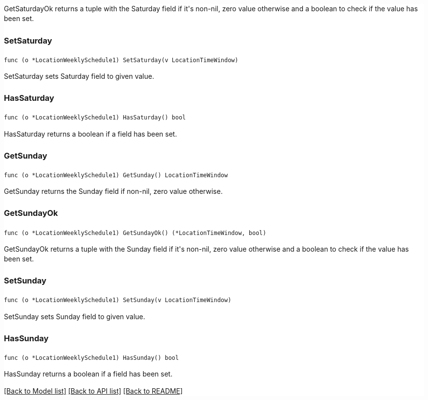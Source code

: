GetSaturdayOk returns a tuple with the Saturday field if it's non-nil, zero value otherwise
and a boolean to check if the value has been set.

### SetSaturday

`func (o *LocationWeeklySchedule1) SetSaturday(v LocationTimeWindow)`

SetSaturday sets Saturday field to given value.

### HasSaturday

`func (o *LocationWeeklySchedule1) HasSaturday() bool`

HasSaturday returns a boolean if a field has been set.

### GetSunday

`func (o *LocationWeeklySchedule1) GetSunday() LocationTimeWindow`

GetSunday returns the Sunday field if non-nil, zero value otherwise.

### GetSundayOk

`func (o *LocationWeeklySchedule1) GetSundayOk() (*LocationTimeWindow, bool)`

GetSundayOk returns a tuple with the Sunday field if it's non-nil, zero value otherwise
and a boolean to check if the value has been set.

### SetSunday

`func (o *LocationWeeklySchedule1) SetSunday(v LocationTimeWindow)`

SetSunday sets Sunday field to given value.

### HasSunday

`func (o *LocationWeeklySchedule1) HasSunday() bool`

HasSunday returns a boolean if a field has been set.


[[Back to Model list]](../README.md#documentation-for-models) [[Back to API list]](../README.md#documentation-for-api-endpoints) [[Back to README]](../README.md)


